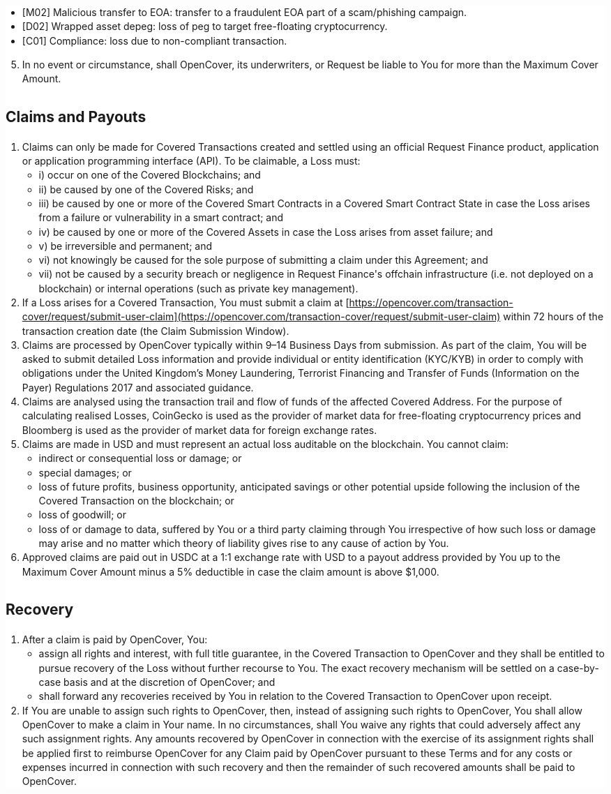    * \[M02] Malicious transfer to EOA: transfer to a fraudulent EOA part of a scam/phishing campaign.
   * \[D02] Wrapped asset depeg: loss of peg to target free-floating cryptocurrency.
   * \[C01] Compliance: loss due to non-compliant transaction.
5. In no event or circumstance, shall OpenCover, its underwriters, or Request be liable to You for more than the Maximum Cover Amount.

## Claims and Payouts

1. Claims can only be made for Covered Transactions created and settled using an official Request Finance product, application or application programming interface (API). To be claimable, a Loss must:&#x20;
   * i) occur on one of the Covered Blockchains; and
   * ii) be caused by one of the Covered Risks; and&#x20;
   * iii) be caused by one or more of the Covered Smart Contracts in a Covered Smart Contract State in case the Loss arises from a failure or vulnerability in a smart contract; and
   * iv) be caused by one or more of the Covered Assets in case the Loss arises from asset failure; and
   * v) be irreversible and permanent; and&#x20;
   * vi) not knowingly be caused for the sole purpose of submitting a claim under this Agreement; and
   * vii) not be caused by a security breach or negligence in Request Finance's offchain infrastructure (i.e. not deployed on a blockchain) or internal operations (such as private key management).&#x20;
2. If a Loss arises for a Covered Transaction, You must submit a claim at [https://opencover.com/transaction-cover/request/submit-user-claim](https://opencover.com/transaction-cover/request/submit-user-claim) within 72 hours of the transaction creation date (the Claim Submission Window).&#x20;
3. Claims are processed by OpenCover typically within 9–14 Business Days from submission. As part of the claim, You will be asked to submit detailed Loss information and provide individual or entity identification (KYC/KYB) in order to comply with obligations under the United Kingdom’s Money Laundering, Terrorist Financing and Transfer of Funds (Information on the Payer) Regulations 2017 and associated guidance.
4. Claims are analysed using the transaction trail and flow of funds of the affected Covered Address. For the purpose of calculating realised Losses, CoinGecko is used as the provider of market data for free-floating cryptocurrency prices and Bloomberg is used as the provider of market data for foreign exchange rates.&#x20;
5. Claims are made in USD and must represent an actual loss auditable on the blockchain. You cannot claim:
   * indirect or consequential loss or damage; or
   * special damages; or
   * loss of future profits, business opportunity, anticipated savings or other potential upside following the inclusion of the Covered Transaction on the blockchain; or
   * loss of goodwill; or
   * loss of or damage to data, suffered by You or a third party claiming through You irrespective of how such loss or damage may arise and no matter which theory of liability gives rise to any cause of action by You.&#x20;
6. Approved claims are paid out in USDC at a 1:1 exchange rate with USD to a payout address provided by You up to the Maximum Cover Amount minus a 5% deductible in case the claim amount is above $1,000.

## Recovery

1. After a claim is paid by OpenCover, You:
   * assign all rights and interest, with full title guarantee, in the Covered Transaction to OpenCover and they shall be entitled to pursue recovery of the Loss without further recourse to You. The exact recovery mechanism will be settled on a case-by-case basis and at the discretion of OpenCover; and
   * shall forward any recoveries received by You in relation to the Covered Transaction to OpenCover upon receipt.
2. If You are unable to assign such rights to OpenCover, then, instead of assigning such rights to OpenCover, You shall allow OpenCover to make a claim in Your name. In no circumstances, shall You waive any rights that could adversely affect any such assignment rights. Any amounts recovered by OpenCover in connection with the exercise of its assignment rights shall be applied first to reimburse OpenCover for any Claim paid by OpenCover pursuant to these Terms and for any costs or expenses incurred in connection with such recovery and then the remainder of such recovered amounts shall be paid to OpenCover.&#x20;